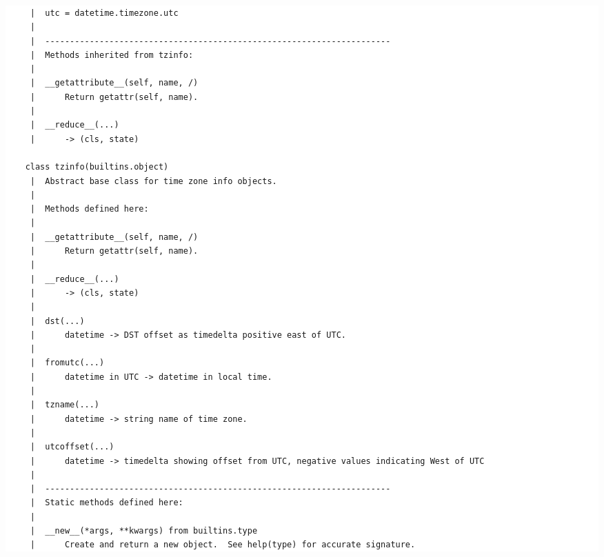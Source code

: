          |  utc = datetime.timezone.utc
         |  
         |  ----------------------------------------------------------------------
         |  Methods inherited from tzinfo:
         |  
         |  __getattribute__(self, name, /)
         |      Return getattr(self, name).
         |  
         |  __reduce__(...)
         |      -> (cls, state)
        
        class tzinfo(builtins.object)
         |  Abstract base class for time zone info objects.
         |  
         |  Methods defined here:
         |  
         |  __getattribute__(self, name, /)
         |      Return getattr(self, name).
         |  
         |  __reduce__(...)
         |      -> (cls, state)
         |  
         |  dst(...)
         |      datetime -> DST offset as timedelta positive east of UTC.
         |  
         |  fromutc(...)
         |      datetime in UTC -> datetime in local time.
         |  
         |  tzname(...)
         |      datetime -> string name of time zone.
         |  
         |  utcoffset(...)
         |      datetime -> timedelta showing offset from UTC, negative values indicating West of UTC
         |  
         |  ----------------------------------------------------------------------
         |  Static methods defined here:
         |  
         |  __new__(*args, **kwargs) from builtins.type
         |      Create and return a new object.  See help(type) for accurate signature.
    